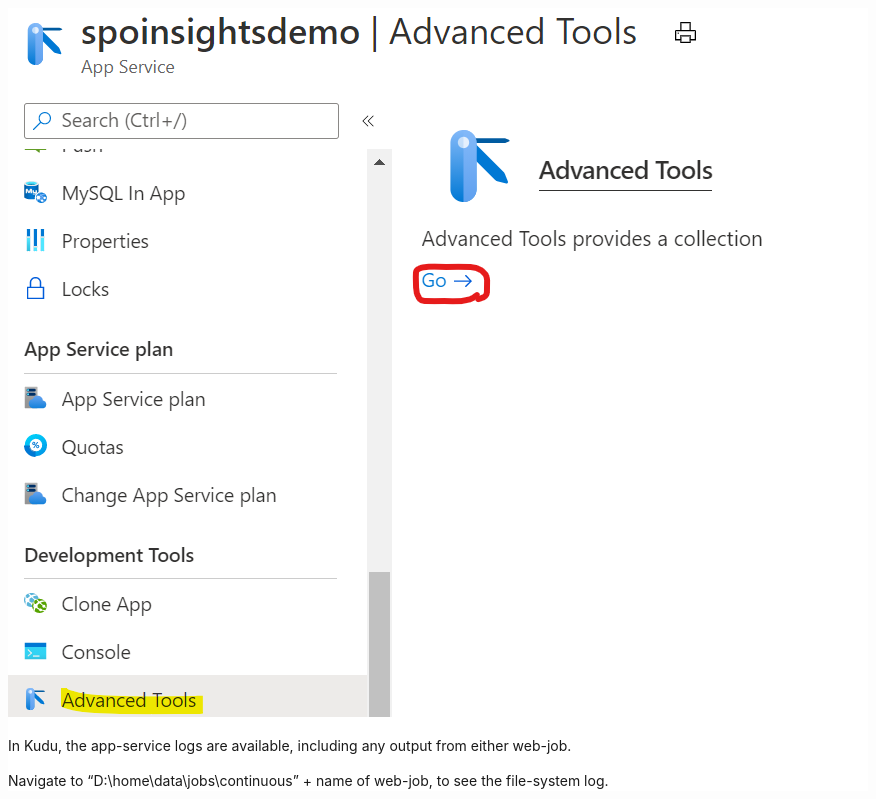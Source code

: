 ![A screenshot of a computer Description automatically generated](media/36e05056efe5b20cdf75d644c4d2c2aa.png)

In Kudu, the app-service logs are available, including any output from either web-job.

Navigate to “D:\\home\\data\\jobs\\continuous” + name of web-job, to see the file-system log.
